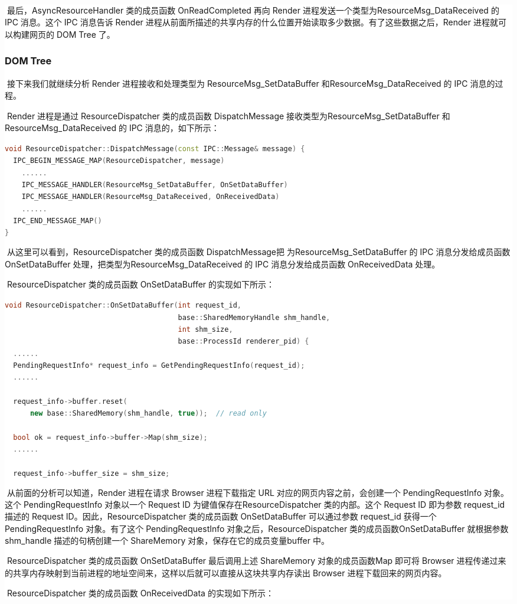 ​		最后，AsyncResourceHandler 类的成员函数 OnReadCompleted 再向 Render 进程发送一个类型为ResourceMsg_DataReceived 的 IPC 消息。这个 IPC 消息告诉 Render 进程从前面所描述的共享内存的什么位置开始读取多少数据。有了这些数据之后，Render 进程就可以构建网页的 DOM Tree 了。

### DOM Tree

​		接下来我们就继续分析 Render 进程接收和处理类型为 ResourceMsg_SetDataBuffer 和ResourceMsg_DataReceived 的 IPC 消息的过程。

​		Render 进程是通过 ResourceDispatcher 类的成员函数 DispatchMessage 接收类型为ResourceMsg_SetDataBuffer 和 ResourceMsg_DataReceived 的 IPC 消息的，如下所示：

```c++
void ResourceDispatcher::DispatchMessage(const IPC::Message& message) {
  IPC_BEGIN_MESSAGE_MAP(ResourceDispatcher, message)
    ......
    IPC_MESSAGE_HANDLER(ResourceMsg_SetDataBuffer, OnSetDataBuffer)
    IPC_MESSAGE_HANDLER(ResourceMsg_DataReceived, OnReceivedData)
    ......
  IPC_END_MESSAGE_MAP()
}
```

​		从这里可以看到，ResourceDispatcher 类的成员函数 DispatchMessage把 为ResourceMsg_SetDataBuffer 的 IPC 消息分发给成员函数 OnSetDataBuffer 处理，把类型为ResourceMsg_DataReceived 的 IPC 消息分发给成员函数 OnReceivedData 处理。

​		ResourceDispatcher 类的成员函数 OnSetDataBuffer 的实现如下所示：

```c++
void ResourceDispatcher::OnSetDataBuffer(int request_id,
                                         base::SharedMemoryHandle shm_handle,
                                         int shm_size,
                                         base::ProcessId renderer_pid) {
  ......
  PendingRequestInfo* request_info = GetPendingRequestInfo(request_id);
  ......
 
  request_info->buffer.reset(
      new base::SharedMemory(shm_handle, true));  // read only
 
  bool ok = request_info->buffer->Map(shm_size);
  ......
 
  request_info->buffer_size = shm_size;

```

​		从前面的分析可以知道，Render 进程在请求 Browser 进程下载指定 URL 对应的网页内容之前，会创建一个 PendingRequestInfo 对象。这个 PendingRequestInfo 对象以一个 Request ID 为键值保存在ResourceDispatcher 类的内部。这个 Request ID 即为参数 request_id 描述的 Request ID。因此，ResourceDispatcher 类的成员函数 OnSetDataBuffer 可以通过参数 request_id 获得一个PendingRequestInfo 对象。有了这个 PendingRequestInfo 对象之后，ResourceDispatcher 类的成员函数OnSetDataBuffer 就根据参数 shm_handle 描述的句柄创建一个 ShareMemory 对象，保存在它的成员变量buffer 中。

​		ResourceDispatcher 类的成员函数 OnSetDataBuffer 最后调用上述 ShareMemory 对象的成员函数Map 即可将 Browser 进程传递过来的共享内存映射到当前进程的地址空间来，这样以后就可以直接从这块共享内存读出 Browser 进程下载回来的网页内容。

​		ResourceDispatcher 类的成员函数 OnReceivedData 的实现如下所示：
